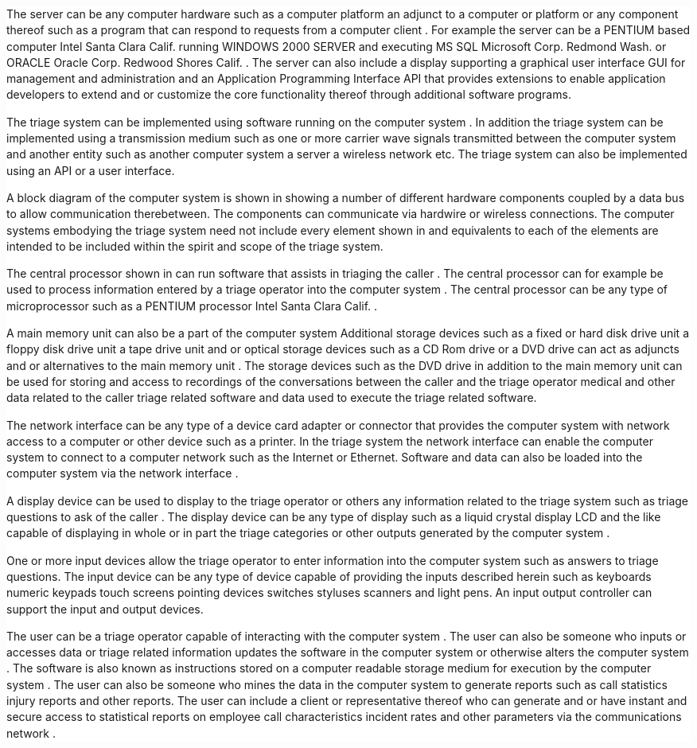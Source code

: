 The server can be any computer hardware such as a computer platform an adjunct to a computer or platform or any component thereof such as a program that can respond to requests from a computer client . For example the server can be a PENTIUM based computer Intel Santa Clara Calif. running WINDOWS 2000 SERVER and executing MS SQL Microsoft Corp. Redmond Wash. or ORACLE Oracle Corp. Redwood Shores Calif. . The server can also include a display supporting a graphical user interface GUI for management and administration and an Application Programming Interface API that provides extensions to enable application developers to extend and or customize the core functionality thereof through additional software programs.

The triage system can be implemented using software running on the computer system . In addition the triage system can be implemented using a transmission medium such as one or more carrier wave signals transmitted between the computer system and another entity such as another computer system a server a wireless network etc. The triage system can also be implemented using an API or a user interface.

A block diagram of the computer system is shown in showing a number of different hardware components coupled by a data bus to allow communication therebetween. The components can communicate via hardwire or wireless connections. The computer systems embodying the triage system need not include every element shown in and equivalents to each of the elements are intended to be included within the spirit and scope of the triage system.

The central processor shown in can run software that assists in triaging the caller . The central processor can for example be used to process information entered by a triage operator into the computer system . The central processor can be any type of microprocessor such as a PENTIUM processor Intel Santa Clara Calif. .

A main memory unit can also be a part of the computer system Additional storage devices such as a fixed or hard disk drive unit a floppy disk drive unit a tape drive unit and or optical storage devices such as a CD Rom drive or a DVD drive can act as adjuncts and or alternatives to the main memory unit . The storage devices such as the DVD drive in addition to the main memory unit can be used for storing and access to recordings of the conversations between the caller and the triage operator medical and other data related to the caller triage related software and data used to execute the triage related software.

The network interface can be any type of a device card adapter or connector that provides the computer system with network access to a computer or other device such as a printer. In the triage system the network interface can enable the computer system to connect to a computer network such as the Internet or Ethernet. Software and data can also be loaded into the computer system via the network interface .

A display device can be used to display to the triage operator or others any information related to the triage system such as triage questions to ask of the caller . The display device can be any type of display such as a liquid crystal display LCD and the like capable of displaying in whole or in part the triage categories or other outputs generated by the computer system .

One or more input devices allow the triage operator to enter information into the computer system such as answers to triage questions. The input device can be any type of device capable of providing the inputs described herein such as keyboards numeric keypads touch screens pointing devices switches styluses scanners and light pens. An input output controller can support the input and output devices.

The user can be a triage operator capable of interacting with the computer system . The user can also be someone who inputs or accesses data or triage related information updates the software in the computer system or otherwise alters the computer system . The software is also known as instructions stored on a computer readable storage medium for execution by the computer system . The user can also be someone who mines the data in the computer system to generate reports such as call statistics injury reports and other reports. The user can include a client or representative thereof who can generate and or have instant and secure access to statistical reports on employee call characteristics incident rates and other parameters via the communications network .

